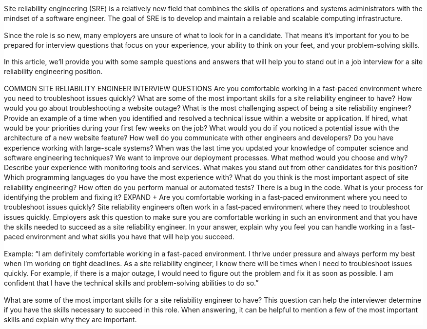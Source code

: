 Site reliability engineering (SRE) is a relatively new field that combines the skills of operations and systems administrators with the mindset of a software engineer. The goal of SRE is to develop and maintain a reliable and scalable computing infrastructure.

Since the role is so new, many employers are unsure of what to look for in a candidate. That means it’s important for you to be prepared for interview questions that focus on your experience, your ability to think on your feet, and your problem-solving skills.

In this article, we’ll provide you with some sample questions and answers that will help you to stand out in a job interview for a site reliability engineering position.

COMMON SITE RELIABILITY ENGINEER INTERVIEW QUESTIONS
Are you comfortable working in a fast-paced environment where you need to troubleshoot issues quickly?
What are some of the most important skills for a site reliability engineer to have?
How would you go about troubleshooting a website outage?
What is the most challenging aspect of being a site reliability engineer?
Provide an example of a time when you identified and resolved a technical issue within a website or application.
If hired, what would be your priorities during your first few weeks on the job?
What would you do if you noticed a potential issue with the architecture of a new website feature?
How well do you communicate with other engineers and developers?
Do you have experience working with large-scale systems?
When was the last time you updated your knowledge of computer science and software engineering techniques?
We want to improve our deployment processes. What method would you choose and why?
Describe your experience with monitoring tools and services.
What makes you stand out from other candidates for this position?
Which programming languages do you have the most experience with?
What do you think is the most important aspect of site reliability engineering?
How often do you perform manual or automated tests?
There is a bug in the code. What is your process for identifying the problem and fixing it?
EXPAND
+
Are you comfortable working in a fast-paced environment where you need to troubleshoot issues quickly?
Site reliability engineers often work in a fast-paced environment where they need to troubleshoot issues quickly. Employers ask this question to make sure you are comfortable working in such an environment and that you have the skills needed to succeed as a site reliability engineer. In your answer, explain why you feel you can handle working in a fast-paced environment and what skills you have that will help you succeed.

Example: “I am definitely comfortable working in a fast-paced environment. I thrive under pressure and always perform my best when I’m working on tight deadlines. As a site reliability engineer, I know there will be times when I need to troubleshoot issues quickly. For example, if there is a major outage, I would need to figure out the problem and fix it as soon as possible. I am confident that I have the technical skills and problem-solving abilities to do so.”

What are some of the most important skills for a site reliability engineer to have?
This question can help the interviewer determine if you have the skills necessary to succeed in this role. When answering, it can be helpful to mention a few of the most important skills and explain why they are important.

